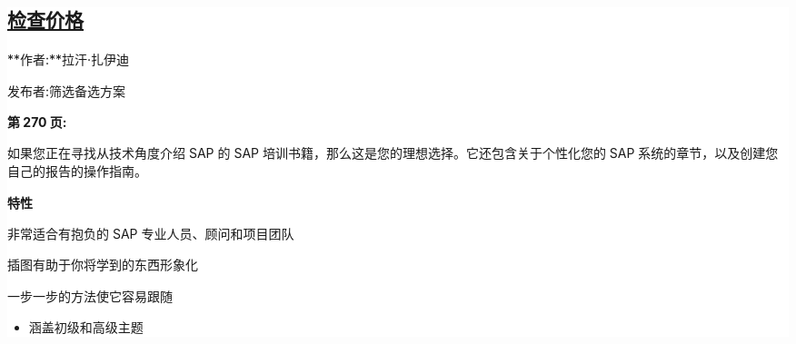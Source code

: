 ## [检查价格](https://geni.us/f5wkb)

**作者:**拉汗·扎伊迪

发布者:筛选备选方案

**第 270 页:**

如果您正在寻找从技术角度介绍 SAP 的 SAP 培训书籍，那么这是您的理想选择。它还包含关于个性化您的 SAP 系统的章节，以及创建您自己的报告的操作指南。

**特性**

非常适合有抱负的 SAP 专业人员、顾问和项目团队

插图有助于你将学到的东西形象化

一步一步的方法使它容易跟随

*   涵盖初级和高级主题
